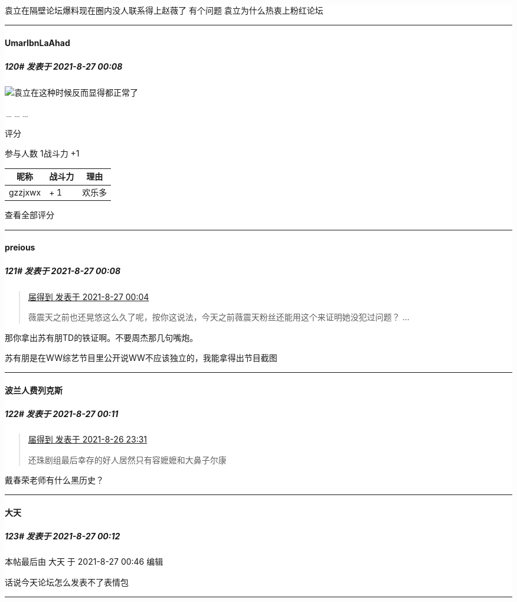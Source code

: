 袁立在隔壁论坛爆料现在圈内没人联系得上赵薇了</blockquote>
有个问题 袁立为什么热衷上粉红论坛

*****

####  UmarIbnLaAhad  
##### 120#       发表于 2021-8-27 00:08

<img src="https://static.saraba1st.com/image/smiley/face2017/068.png" referrerpolicy="no-referrer">袁立在这种时候反而显得都正常了

﹍﹍﹍

评分

 参与人数 1战斗力 +1

|昵称|战斗力|理由|
|----|---|---|
| gzzjxwx| + 1|欢乐多|

查看全部评分


*****

####  preious  
##### 121#       发表于 2021-8-27 00:08

<blockquote><a href="httphttps://bbs.saraba1st.com/2b/forum.php?mod=redirect&amp;goto=findpost&amp;pid=52520186&amp;ptid=2022975" target="_blank">届得到 发表于 2021-8-27 00:04</a>

薇震天之前也还晃悠这么久了呢，按你这说法，今天之前薇震天粉丝还能用这个来证明她没犯过问题？ ...</blockquote>
那你拿出苏有朋TD的铁证啊。不要周杰那几句嘴炮。

苏有朋是在WW综艺节目里公开说WW不应该独立的，我能拿得出节目截图

*****

####  波兰人费列克斯  
##### 122#       发表于 2021-8-27 00:11

<blockquote><a href="httphttps://bbs.saraba1st.com/2b/forum.php?mod=redirect&amp;goto=findpost&amp;pid=52519915&amp;ptid=2022975" target="_blank">届得到 发表于 2021-8-26 23:31</a>

还珠剧组最后幸存的好人居然只有容嬷嬷和大鼻子尔康</blockquote>
戴春荣老师有什么黑历史？

*****

####  大天  
##### 123#       发表于 2021-8-27 00:12

 本帖最后由 大天 于 2021-8-27 00:46 编辑 

话说今天论坛怎么发表不了表情包

*****
